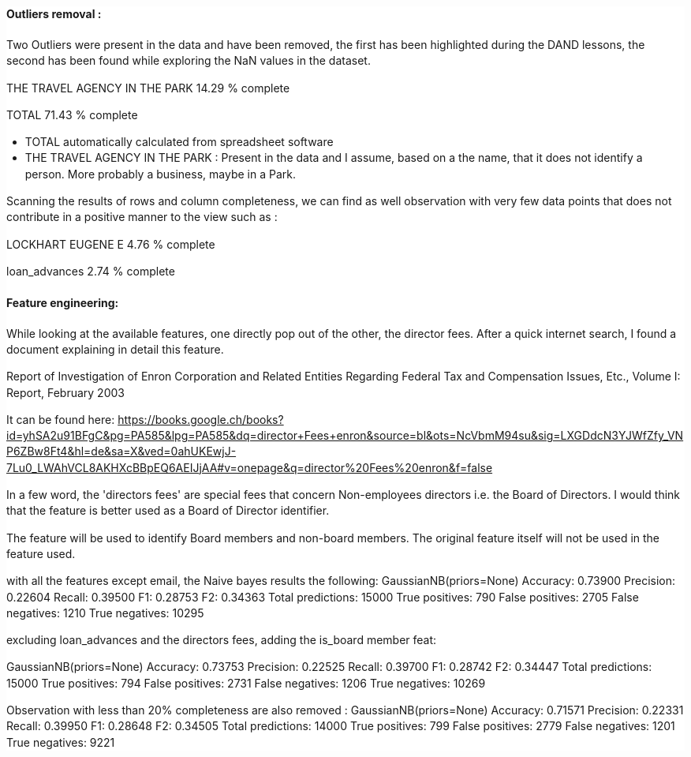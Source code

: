 #### Outliers removal :

Two Outliers were present in the data and have been removed, the first has been highlighted during the DAND lessons, the second has been found while exploring the NaN values in the dataset.

THE TRAVEL AGENCY IN THE PARK
14.29 % complete

TOTAL
71.43 % complete
- TOTAL automatically calculated from spreadsheet software
- THE TRAVEL AGENCY IN THE PARK : Present in the data and I assume, based on a the name, that it does not identify a person. More probably a business, maybe in a Park.

Scanning the results of rows and column completeness, we can find as well observation with very few data points that does not contribute in a positive manner to the view such as :

LOCKHART EUGENE E
4.76 % complete

loan_advances
2.74 % complete


#### Feature engineering:

While looking at the available features, one directly pop out of the other, the director fees. After a quick internet search, I found a document explaining in detail this feature.

Report of Investigation of Enron Corporation and Related Entities Regarding Federal Tax and Compensation Issues, Etc., Volume I: Report, February 2003
 
It can  be found here:
 https://books.google.ch/books?id=yhSA2u91BFgC&pg=PA585&lpg=PA585&dq=director+Fees+enron&source=bl&ots=NcVbmM94su&sig=LXGDdcN3YJWfZfy_VNP6ZBw8Ft4&hl=de&sa=X&ved=0ahUKEwjJ-7Lu0_LWAhVCL8AKHXcBBpEQ6AEIJjAA#v=onepage&q=director%20Fees%20enron&f=false

In a few word, the 'directors fees' are special fees that concern Non-employees directors i.e. the Board of Directors. I would think that the feature is better used as a Board of Director identifier.

The feature will be used to identify Board members and non-board members.  The original feature itself will not be used in the feature used.

with all the features except email, the Naive bayes results the following:
GaussianNB(priors=None)
	Accuracy: 0.73900	Precision: 0.22604	Recall: 0.39500	F1: 0.28753	F2: 0.34363
	Total predictions: 15000	True positives:  790	False positives: 2705	False negatives: 1210	True negatives: 10295

excluding loan_advances and the directors fees, adding the is_board member feat: 

GaussianNB(priors=None)
	Accuracy: 0.73753	Precision: 0.22525	Recall: 0.39700	F1: 0.28742	F2: 0.34447
	Total predictions: 15000	True positives:  794	False positives: 2731	False negatives: 1206	True negatives: 10269

Observation with less than 20% completeness are also removed :
GaussianNB(priors=None)
	Accuracy: 0.71571	Precision: 0.22331	Recall: 0.39950	F1: 0.28648	F2: 0.34505
	Total predictions: 14000	True positives:  799	False positives: 2779	False negatives: 1201	True negatives: 9221
